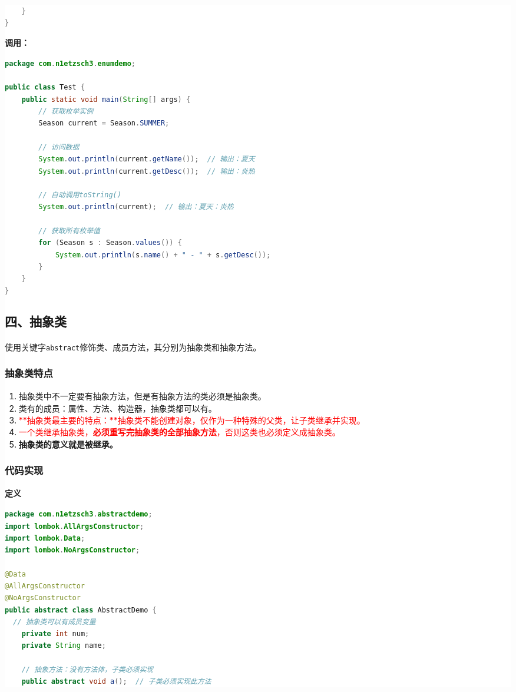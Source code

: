 ```java
    }
}

```



**调用：**

```java
package com.n1etzsch3.enumdemo;

public class Test {
    public static void main(String[] args) {
        // 获取枚举实例
        Season current = Season.SUMMER;

        // 访问数据
        System.out.println(current.getName());  // 输出：夏天
        System.out.println(current.getDesc());  // 输出：炎热

        // 自动调用toString()
        System.out.println(current);  // 输出：夏天：炎热

        // 获取所有枚举值
        for (Season s : Season.values()) {
            System.out.println(s.name() + " - " + s.getDesc());
        }
    }
}

```



## 四、抽象类

​	使用关键字`abstract`修饰类、成员方法，其分别为抽象类和抽象方法。

### 抽象类特点

1. 抽象类中不一定要有抽象方法，但是有抽象方法的类必须是抽象类。
2. 类有的成员：属性、方法、构造器，抽象类都可以有。
3. <font color=red>**抽象类最主要的特点：**抽象类不能创建对象，仅作为一种特殊的父类，让子类继承并实现。</font>
4. <font color=red>一个类继承抽象类，**必须重写完抽象类的全部抽象方法**，否则这类也必须定义成抽象类。</font>
5. **抽象类的意义就是被继承。**

### 代码实现

**定义**

```java
package com.n1etzsch3.abstractdemo;
import lombok.AllArgsConstructor;
import lombok.Data;
import lombok.NoArgsConstructor;

@Data
@AllArgsConstructor
@NoArgsConstructor
public abstract class AbstractDemo {
  // 抽象类可以有成员变量
    private int num;
    private String name;

    // 抽象方法：没有方法体，子类必须实现
    public abstract void a();  // 子类必须实现此方法
```